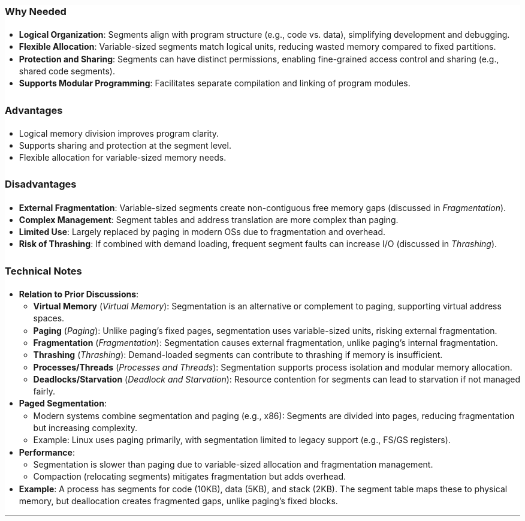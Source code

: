 ### Why Needed
- **Logical Organization**: Segments align with program structure (e.g., code vs. data), simplifying development and debugging.
- **Flexible Allocation**: Variable-sized segments match logical units, reducing wasted memory compared to fixed partitions.
- **Protection and Sharing**: Segments can have distinct permissions, enabling fine-grained access control and sharing (e.g., shared code segments).
- **Supports Modular Programming**: Facilitates separate compilation and linking of program modules.

### Advantages
- Logical memory division improves program clarity.
- Supports sharing and protection at the segment level.
- Flexible allocation for variable-sized memory needs.

### Disadvantages
- **External Fragmentation**: Variable-sized segments create non-contiguous free memory gaps (discussed in *Fragmentation*).
- **Complex Management**: Segment tables and address translation are more complex than paging.
- **Limited Use**: Largely replaced by paging in modern OSs due to fragmentation and overhead.
- **Risk of Thrashing**: If combined with demand loading, frequent segment faults can increase I/O (discussed in *Thrashing*).

### Technical Notes
- **Relation to Prior Discussions**:
  - **Virtual Memory** (*Virtual Memory*): Segmentation is an alternative or complement to paging, supporting virtual address spaces.
  - **Paging** (*Paging*): Unlike paging’s fixed pages, segmentation uses variable-sized units, risking external fragmentation.
  - **Fragmentation** (*Fragmentation*): Segmentation causes external fragmentation, unlike paging’s internal fragmentation.
  - **Thrashing** (*Thrashing*): Demand-loaded segments can contribute to thrashing if memory is insufficient.
  - **Processes/Threads** (*Processes and Threads*): Segmentation supports process isolation and modular memory allocation.
  - **Deadlocks/Starvation** (*Deadlock and Starvation*): Resource contention for segments can lead to starvation if not managed fairly.
- **Paged Segmentation**:
  - Modern systems combine segmentation and paging (e.g., x86): Segments are divided into pages, reducing fragmentation but increasing complexity.
  - Example: Linux uses paging primarily, with segmentation limited to legacy support (e.g., FS/GS registers).
- **Performance**:
  - Segmentation is slower than paging due to variable-sized allocation and fragmentation management.
  - Compaction (relocating segments) mitigates fragmentation but adds overhead.
- **Example**: A process has segments for code (10KB), data (5KB), and stack (2KB). The segment table maps these to physical memory, but deallocation creates fragmented gaps, unlike paging’s fixed blocks.

---
